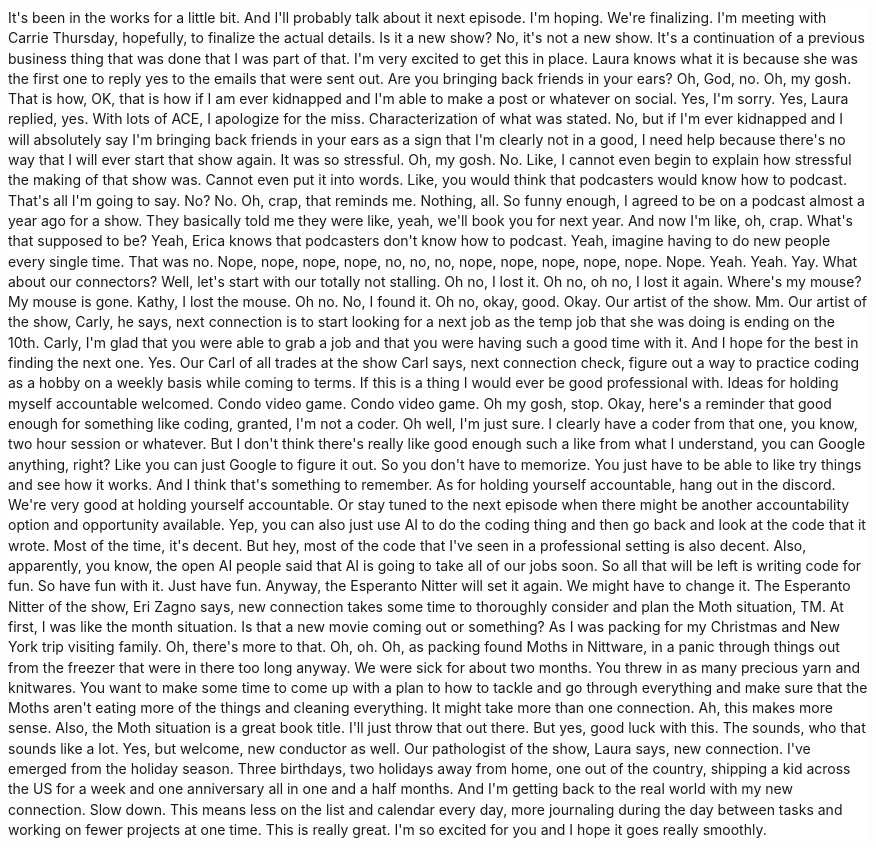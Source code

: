It's been in the works for a little bit. And I'll probably talk about it next episode. I'm hoping. We're finalizing. I'm meeting with Carrie Thursday, hopefully, to finalize the actual details. Is it a new show? No, it's not a new show.
It's a continuation of a previous business thing that was done that I was part of that. I'm very excited to get this in place. Laura knows what it is because she was the first one to reply yes to the emails that were sent out. Are you bringing back friends in your ears? Oh, God, no. Oh, my gosh.
That is how, OK, that is how if I am ever kidnapped and I'm able to make a post or whatever on social. Yes, I'm sorry. Yes, Laura replied, yes. With lots of ACE, I apologize for the miss. Characterization of what was stated.
No, but if I'm ever kidnapped and I will absolutely say I'm bringing back friends in your ears as a sign that I'm clearly not in a good, I need help because there's no way that I will ever start that show again. It was so stressful. Oh, my gosh. No.
Like, I cannot even begin to explain how stressful the making of that show was. Cannot even put it into words. Like, you would think that podcasters would know how to podcast. That's all I'm going to say. No? No. Oh, crap, that reminds me. Nothing, all.
So funny enough, I agreed to be on a podcast almost a year ago for a show. They basically told me they were like, yeah, we'll book you for next year. And now I'm like, oh, crap. What's that supposed to be? Yeah, Erica knows that podcasters don't know how to podcast.
Yeah, imagine having to do new people every single time. That was no. Nope, nope, nope, nope, no, no, no, nope, nope, nope, nope, nope. Nope. Yeah. Yeah. Yay. What about our connectors? Well, let's start with our totally not stalling. Oh no, I lost it. Oh no, oh no, I lost it again.
Where's my mouse? My mouse is gone. Kathy, I lost the mouse. Oh no. No, I found it. Oh no, okay, good. Okay. Our artist of the show. Mm. Our artist of the show, Carly, he says, next connection is to start looking for a next job as the temp job that she was doing is ending on the 10th.
Carly, I'm glad that you were able to grab a job and that you were having such a good time with it. And I hope for the best in finding the next one. Yes.
Our Carl of all trades at the show Carl says, next connection check, figure out a way to practice coding as a hobby on a weekly basis while coming to terms. If this is a thing I would ever be good professional with. Ideas for holding myself accountable welcomed. Condo video game. Condo video game.
Oh my gosh, stop. Okay, here's a reminder that good enough for something like coding, granted, I'm not a coder. Oh well, I'm just sure. I clearly have a coder from that one, you know, two hour session or whatever.
But I don't think there's really like good enough such a like from what I understand, you can Google anything, right? Like you can just Google to figure it out. So you don't have to memorize. You just have to be able to like try things and see how it works. And I think that's something to remember.
As for holding yourself accountable, hang out in the discord. We're very good at holding yourself accountable. Or stay tuned to the next episode when there might be another accountability option and opportunity available.
Yep, you can also just use AI to do the coding thing and then go back and look at the code that it wrote. Most of the time, it's decent. But hey, most of the code that I've seen in a professional setting is also decent.
Also, apparently, you know, the open AI people said that AI is going to take all of our jobs soon. So all that will be left is writing code for fun. So have fun with it. Just have fun. Anyway, the Esperanto Nitter will set it again. We might have to change it.
The Esperanto Nitter of the show, Eri Zagno says, new connection takes some time to thoroughly consider and plan the Moth situation, TM. At first, I was like the month situation. Is that a new movie coming out or something? As I was packing for my Christmas and New York trip visiting family.
Oh, there's more to that. Oh, oh. Oh, as packing found Moths in Nittware, in a panic through things out from the freezer that were in there too long anyway. We were sick for about two months. You threw in as many precious yarn and knitwares.
You want to make some time to come up with a plan to how to tackle and go through everything and make sure that the Moths aren't eating more of the things and cleaning everything. It might take more than one connection. Ah, this makes more sense. Also, the Moth situation is a great book title.
I'll just throw that out there. But yes, good luck with this. The sounds, who that sounds like a lot. Yes, but welcome, new conductor as well. Our pathologist of the show, Laura says, new connection. I've emerged from the holiday season.
Three birthdays, two holidays away from home, one out of the country, shipping a kid across the US for a week and one anniversary all in one and a half months. And I'm getting back to the real world with my new connection. Slow down.
This means less on the list and calendar every day, more journaling during the day between tasks and working on fewer projects at one time. This is really great. I'm so excited for you and I hope it goes really smoothly.